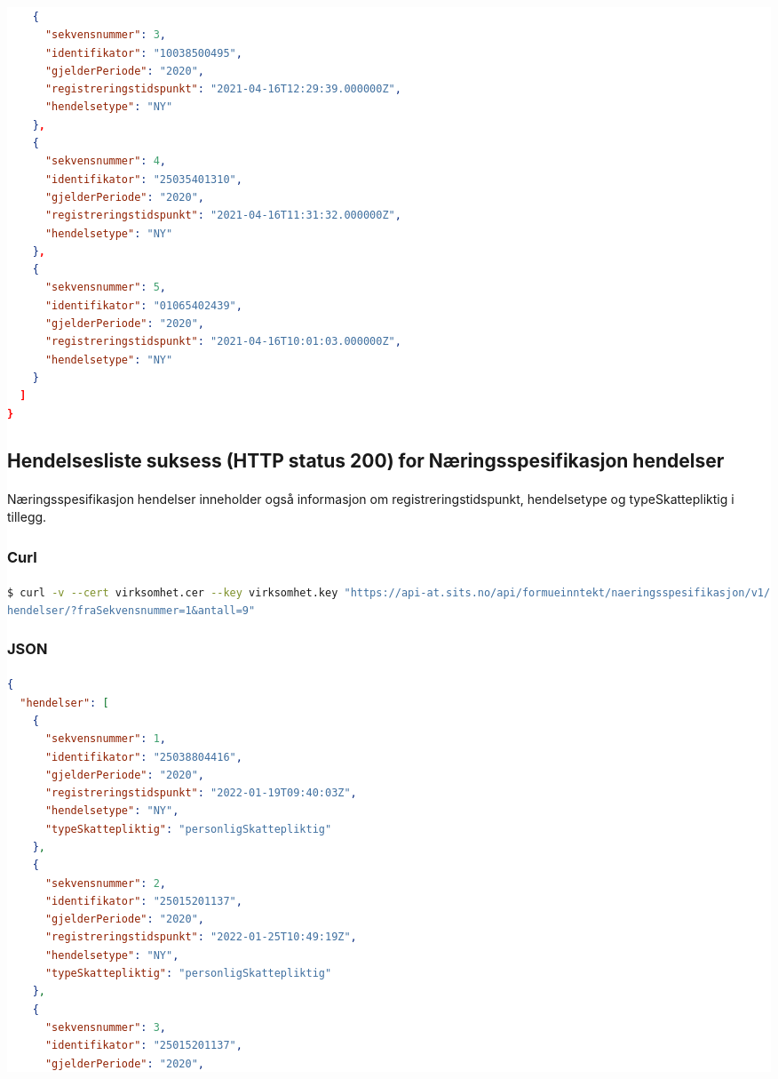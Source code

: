 ```json
    {
      "sekvensnummer": 3,
      "identifikator": "10038500495",
      "gjelderPeriode": "2020",
      "registreringstidspunkt": "2021-04-16T12:29:39.000000Z",
      "hendelsetype": "NY"
    },
    {
      "sekvensnummer": 4,
      "identifikator": "25035401310",
      "gjelderPeriode": "2020",
      "registreringstidspunkt": "2021-04-16T11:31:32.000000Z",
      "hendelsetype": "NY"
    },
    {
      "sekvensnummer": 5,
      "identifikator": "01065402439",
      "gjelderPeriode": "2020",
      "registreringstidspunkt": "2021-04-16T10:01:03.000000Z",
      "hendelsetype": "NY"
    }
  ]
}
```

## Hendelsesliste suksess (HTTP status 200) for Næringsspesifikasjon hendelser

Næringsspesifikasjon hendelser inneholder også informasjon om registreringstidspunkt, hendelsetype og typeSkattepliktig
i tillegg.

### Curl

```bash
$ curl -v --cert virksomhet.cer --key virksomhet.key "https://api-at.sits.no/api/formueinntekt/naeringsspesifikasjon/v1/hendelser/?fraSekvensnummer=1&antall=9"
```

### JSON

```json
{
  "hendelser": [
    {
      "sekvensnummer": 1,
      "identifikator": "25038804416",
      "gjelderPeriode": "2020",
      "registreringstidspunkt": "2022-01-19T09:40:03Z",
      "hendelsetype": "NY",
      "typeSkattepliktig": "personligSkattepliktig"
    },
    {
      "sekvensnummer": 2,
      "identifikator": "25015201137",
      "gjelderPeriode": "2020",
      "registreringstidspunkt": "2022-01-25T10:49:19Z",
      "hendelsetype": "NY",
      "typeSkattepliktig": "personligSkattepliktig"
    },
    {
      "sekvensnummer": 3,
      "identifikator": "25015201137",
      "gjelderPeriode": "2020",
```